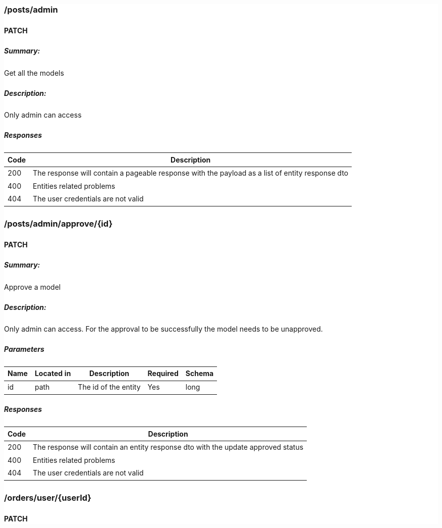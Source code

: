 ### /posts/admin

#### PATCH

##### Summary:

Get all the models

##### Description:

Only admin can access

##### Responses

| Code | Description                                                                                     |
|------|-------------------------------------------------------------------------------------------------|
| 200  | The response will contain a pageable response with the payload as a list of entity response dto |
| 400  | Entities related problems                                                                       |
| 404  | The user credentials are not valid                                                              |

### /posts/admin/approve/{id}

#### PATCH

##### Summary:

Approve a model

##### Description:

Only admin can access.
For the approval to be successfully the model needs to be unapproved.

##### Parameters

| Name | Located in | Description          | Required | Schema |
|------|------------|----------------------|----------|--------|
| id   | path       | The id of the entity | Yes      | long   |

##### Responses

| Code | Description                                                                      |
|------|----------------------------------------------------------------------------------|
| 200  | The response will contain an entity response dto with the update approved status |
| 400  | Entities related problems                                                        |
| 404  | The user credentials are not valid                                               |

### /orders/user/{userId}

#### PATCH
